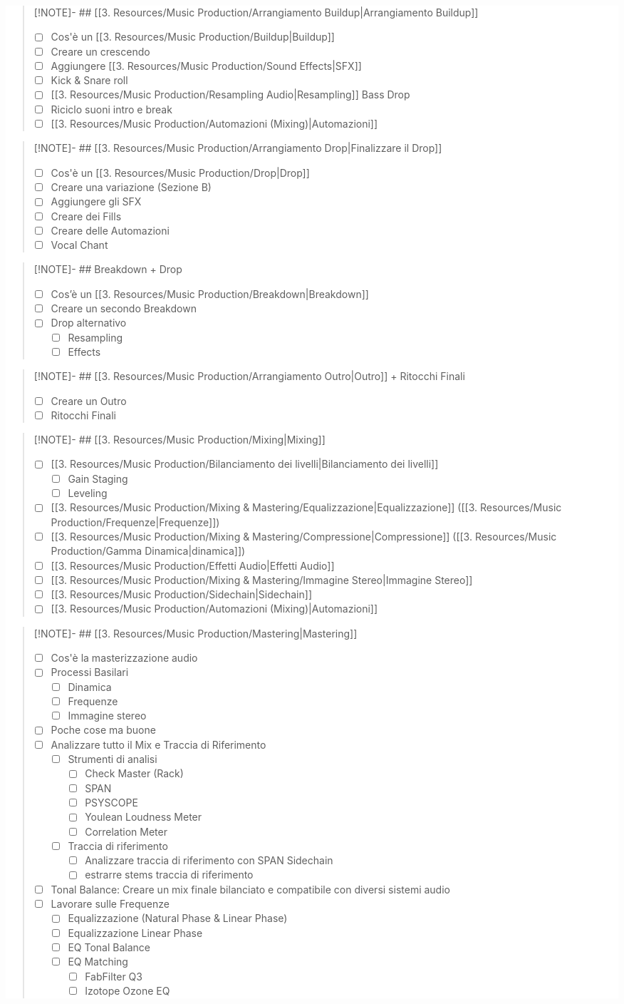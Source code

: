 > [!NOTE]- ## [[3. Resources/Music Production/Arrangiamento Buildup\|Arrangiamento Buildup]]
> - [ ] Cos'è un [[3. Resources/Music Production/Buildup\|Buildup]]  
> - [ ] Creare un crescendo  
> - [ ] Aggiungere [[3. Resources/Music Production/Sound Effects\|SFX]]  
> - [ ] Kick & Snare roll  
> - [ ] [[3. Resources/Music Production/Resampling Audio\|Resampling]] Bass Drop  
> - [ ] Riciclo suoni intro e break  
> - [ ] [[3. Resources/Music Production/Automazioni (Mixing)\|Automazioni]]

> [!NOTE]- ## [[3. Resources/Music Production/Arrangiamento Drop\|Finalizzare il Drop]]
> - [ ] Cos'è un [[3. Resources/Music Production/Drop\|Drop]]  
> - [ ] Creare una variazione (Sezione B)  
> - [ ] Aggiungere gli SFX  
> - [ ] Creare dei Fills  
> - [ ] Creare delle Automazioni  
> - [ ] Vocal Chant

> [!NOTE]- ## Breakdown \+ Drop
> - [ ] Cos’è un [[3. Resources/Music Production/Breakdown\|Breakdown]]  
> - [ ] Creare un secondo Breakdown  
> - [ ] Drop alternativo  
> 	- [ ] Resampling  
> 	- [ ] Effects

> [!NOTE]- ## [[3. Resources/Music Production/Arrangiamento Outro\|Outro]] \+ Ritocchi Finali
> - [ ] Creare un Outro  
> - [ ] Ritocchi Finali

> [!NOTE]- ## [[3. Resources/Music Production/Mixing\|Mixing]]
> - [ ] [[3. Resources/Music Production/Bilanciamento dei livelli\|Bilanciamento dei livelli]]
> 	- [ ] Gain Staging  
> 	- [ ] Leveling  
> - [ ] [[3. Resources/Music Production/Mixing & Mastering/Equalizzazione\|Equalizzazione]] ([[3. Resources/Music Production/Frequenze\|Frequenze]])  
> - [ ] [[3. Resources/Music Production/Mixing & Mastering/Compressione\|Compressione]] ([[3. Resources/Music Production/Gamma Dinamica\|dinamica]])  
> - [ ] [[3. Resources/Music Production/Effetti Audio\|Effetti Audio]]
> - [ ] [[3. Resources/Music Production/Mixing & Mastering/Immagine Stereo\|Immagine Stereo]]
> - [ ] [[3. Resources/Music Production/Sidechain\|Sidechain]]
> - [ ] [[3. Resources/Music Production/Automazioni (Mixing)\|Automazioni]]

> [!NOTE]- ## [[3. Resources/Music Production/Mastering\|Mastering]]
> - [ ] Cos'è la masterizzazione audio  
> - [ ] Processi Basilari  
> 	- [ ] Dinamica  
> 	- [ ] Frequenze  
> 	- [ ] Immagine stereo  
> - [ ] Poche cose ma buone  
> - [ ] Analizzare tutto il Mix e Traccia di Riferimento  
> 	- [ ] Strumenti di analisi  
> 		- [ ] Check Master (Rack)  
> 		- [ ] SPAN  
> 		- [ ] PSYSCOPE  
> 		- [ ] Youlean Loudness Meter  
> 		- [ ] Correlation Meter  
> 	- [ ] Traccia di riferimento  
> 		- [ ] Analizzare traccia di riferimento con SPAN Sidechain  
> 		- [ ] estrarre stems traccia di riferimento  
> - [ ] Tonal Balance: Creare un mix finale bilanciato e compatibile con diversi sistemi audio  
> - [ ] Lavorare sulle Frequenze  
> 	- [ ] Equalizzazione (Natural Phase & Linear Phase)  
> 	- [ ] Equalizzazione Linear Phase  
> 	- [ ] EQ Tonal Balance  
> 	- [ ] EQ Matching  
> 		- [ ] FabFilter Q3  
> 		- [ ] Izotope Ozone EQ  